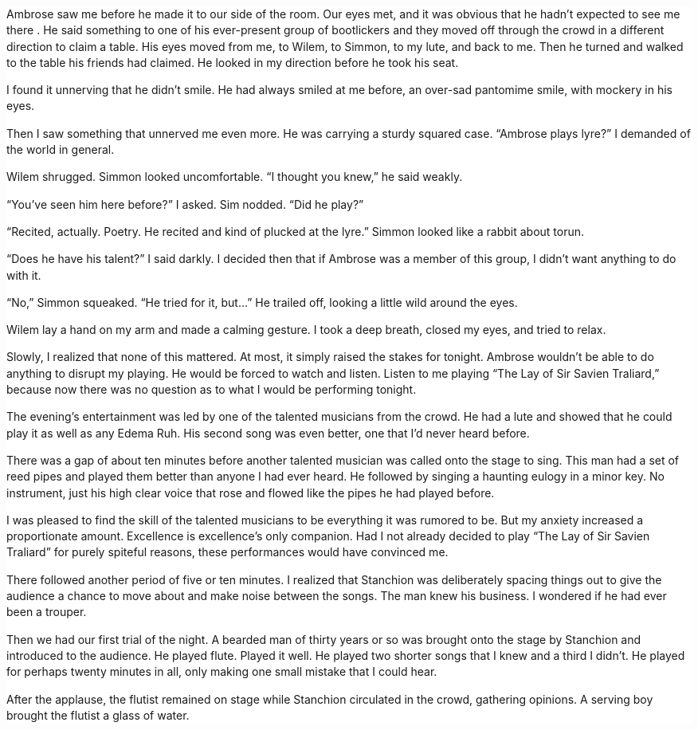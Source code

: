 Ambrose saw me before he made it to our side of the room. Our eyes met, and it was obvious that he hadn’t expected to see me there . He said something to one of his ever-present group of bootlickers and they moved off through the crowd in a different direction to claim a table. His eyes moved from me, to Wilem, to Simmon, to my lute, and back to me. Then he turned and walked to the table his friends had claimed. He looked in my direction before he took his seat.

I found it unnerving that he didn’t smile. He had always smiled at me before, an over-sad pantomime smile, with mockery in his eyes.

Then I saw something that unnerved me even more. He was carrying a sturdy squared case. “Ambrose plays lyre?” I demanded of the world in general.

Wilem shrugged. Simmon looked uncomfortable. “I thought you knew,” he said weakly.

“You’ve seen him here before?” I asked. Sim nodded. “Did he play?”

“Recited, actually. Poetry. He recited and kind of plucked at the lyre.” Simmon looked like a rabbit about torun.

“Does he have his talent?” I said darkly. I decided then that if Ambrose was a member of this group, I didn’t want anything to do with it.

“No,” Simmon squeaked. “He tried for it, but…” He trailed off, looking a little wild around the eyes.

Wilem lay a hand on my arm and made a calming gesture. I took a deep breath, closed my eyes, and tried to relax.

Slowly, I realized that none of this mattered. At most, it simply raised the stakes for tonight. Ambrose wouldn’t be able to do anything to disrupt my playing. He would be forced to watch and listen. Listen to me playing “The Lay of Sir Savien Traliard,” because now there was no question as to what I would be performing tonight.

The evening’s entertainment was led by one of the talented musicians from the crowd. He had a lute and showed that he could play it as well as any Edema Ruh. His second song was even better, one that I’d never heard before.

There was a gap of about ten minutes before another talented musician was called onto the stage to sing. This man had a set of reed pipes and played them better than anyone I had ever heard. He followed by singing a haunting eulogy in a minor key. No instrument, just his high clear voice that rose and flowed like the pipes he had played before.

I was pleased to find the skill of the talented musicians to be everything it was rumored to be. But my anxiety increased a proportionate amount. Excellence is excellence’s only companion. Had I not already decided to play “The Lay of Sir Savien Traliard” for purely spiteful reasons, these performances would have convinced me.

There followed another period of five or ten minutes. I realized that Stanchion was deliberately spacing things out to give the audience a chance to move about and make noise between the songs. The man knew his business. I wondered if he had ever been a trouper.

Then we had our first trial of the night. A bearded man of thirty years or so was brought onto the stage by Stanchion and introduced to the audience. He played flute. Played it well. He played two shorter songs that I knew and a third I didn’t. He played for perhaps twenty minutes in all, only making one small mistake that I could hear.

After the applause, the flutist remained on stage while Stanchion circulated in the crowd, gathering opinions. A serving boy brought the flutist a glass of water.
